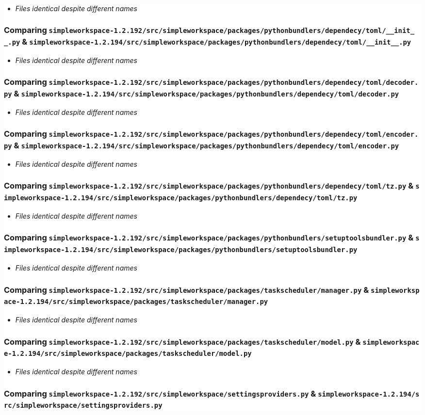  * *Files identical despite different names*

### Comparing `simpleworkspace-1.2.192/src/simpleworkspace/packages/pythonbundlers/dependecy/toml/__init__.py` & `simpleworkspace-1.2.194/src/simpleworkspace/packages/pythonbundlers/dependecy/toml/__init__.py`

 * *Files identical despite different names*

### Comparing `simpleworkspace-1.2.192/src/simpleworkspace/packages/pythonbundlers/dependecy/toml/decoder.py` & `simpleworkspace-1.2.194/src/simpleworkspace/packages/pythonbundlers/dependecy/toml/decoder.py`

 * *Files identical despite different names*

### Comparing `simpleworkspace-1.2.192/src/simpleworkspace/packages/pythonbundlers/dependecy/toml/encoder.py` & `simpleworkspace-1.2.194/src/simpleworkspace/packages/pythonbundlers/dependecy/toml/encoder.py`

 * *Files identical despite different names*

### Comparing `simpleworkspace-1.2.192/src/simpleworkspace/packages/pythonbundlers/dependecy/toml/tz.py` & `simpleworkspace-1.2.194/src/simpleworkspace/packages/pythonbundlers/dependecy/toml/tz.py`

 * *Files identical despite different names*

### Comparing `simpleworkspace-1.2.192/src/simpleworkspace/packages/pythonbundlers/setuptoolsbundler.py` & `simpleworkspace-1.2.194/src/simpleworkspace/packages/pythonbundlers/setuptoolsbundler.py`

 * *Files identical despite different names*

### Comparing `simpleworkspace-1.2.192/src/simpleworkspace/packages/taskscheduler/manager.py` & `simpleworkspace-1.2.194/src/simpleworkspace/packages/taskscheduler/manager.py`

 * *Files identical despite different names*

### Comparing `simpleworkspace-1.2.192/src/simpleworkspace/packages/taskscheduler/model.py` & `simpleworkspace-1.2.194/src/simpleworkspace/packages/taskscheduler/model.py`

 * *Files identical despite different names*

### Comparing `simpleworkspace-1.2.192/src/simpleworkspace/settingsproviders.py` & `simpleworkspace-1.2.194/src/simpleworkspace/settingsproviders.py`
